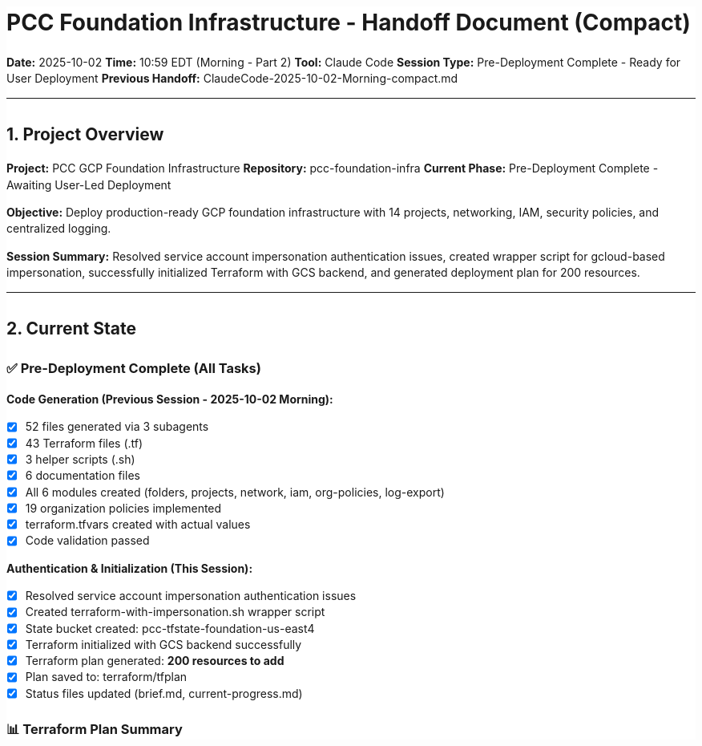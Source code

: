 # PCC Foundation Infrastructure - Handoff Document (Compact)

**Date:** 2025-10-02
**Time:** 10:59 EDT (Morning - Part 2)
**Tool:** Claude Code
**Session Type:** Pre-Deployment Complete - Ready for User Deployment
**Previous Handoff:** ClaudeCode-2025-10-02-Morning-compact.md

---

## 1. Project Overview

**Project:** PCC GCP Foundation Infrastructure
**Repository:** pcc-foundation-infra
**Current Phase:** Pre-Deployment Complete - Awaiting User-Led Deployment

**Objective:** Deploy production-ready GCP foundation infrastructure with 14 projects, networking, IAM, security policies, and centralized logging.

**Session Summary:** Resolved service account impersonation authentication issues, created wrapper script for gcloud-based impersonation, successfully initialized Terraform with GCS backend, and generated deployment plan for 200 resources.

---

## 2. Current State

### ✅ Pre-Deployment Complete (All Tasks)

**Code Generation (Previous Session - 2025-10-02 Morning):**
- [x] 52 files generated via 3 subagents
- [x] 43 Terraform files (.tf)
- [x] 3 helper scripts (.sh)
- [x] 6 documentation files
- [x] All 6 modules created (folders, projects, network, iam, org-policies, log-export)
- [x] 19 organization policies implemented
- [x] terraform.tfvars created with actual values
- [x] Code validation passed

**Authentication & Initialization (This Session):**
- [x] Resolved service account impersonation authentication issues
- [x] Created terraform-with-impersonation.sh wrapper script
- [x] State bucket created: pcc-tfstate-foundation-us-east4
- [x] Terraform initialized with GCS backend successfully
- [x] Terraform plan generated: **200 resources to add**
- [x] Plan saved to: terraform/tfplan
- [x] Status files updated (brief.md, current-progress.md)

### 📊 Terraform Plan Summary
